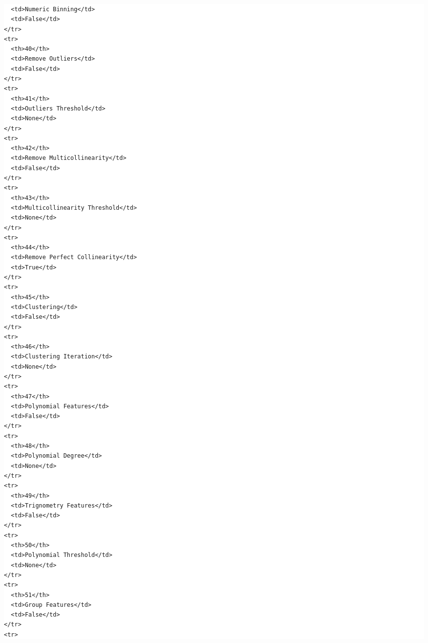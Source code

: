       <td>Numeric Binning</td>
      <td>False</td>
    </tr>
    <tr>
      <th>40</th>
      <td>Remove Outliers</td>
      <td>False</td>
    </tr>
    <tr>
      <th>41</th>
      <td>Outliers Threshold</td>
      <td>None</td>
    </tr>
    <tr>
      <th>42</th>
      <td>Remove Multicollinearity</td>
      <td>False</td>
    </tr>
    <tr>
      <th>43</th>
      <td>Multicollinearity Threshold</td>
      <td>None</td>
    </tr>
    <tr>
      <th>44</th>
      <td>Remove Perfect Collinearity</td>
      <td>True</td>
    </tr>
    <tr>
      <th>45</th>
      <td>Clustering</td>
      <td>False</td>
    </tr>
    <tr>
      <th>46</th>
      <td>Clustering Iteration</td>
      <td>None</td>
    </tr>
    <tr>
      <th>47</th>
      <td>Polynomial Features</td>
      <td>False</td>
    </tr>
    <tr>
      <th>48</th>
      <td>Polynomial Degree</td>
      <td>None</td>
    </tr>
    <tr>
      <th>49</th>
      <td>Trignometry Features</td>
      <td>False</td>
    </tr>
    <tr>
      <th>50</th>
      <td>Polynomial Threshold</td>
      <td>None</td>
    </tr>
    <tr>
      <th>51</th>
      <td>Group Features</td>
      <td>False</td>
    </tr>
    <tr>